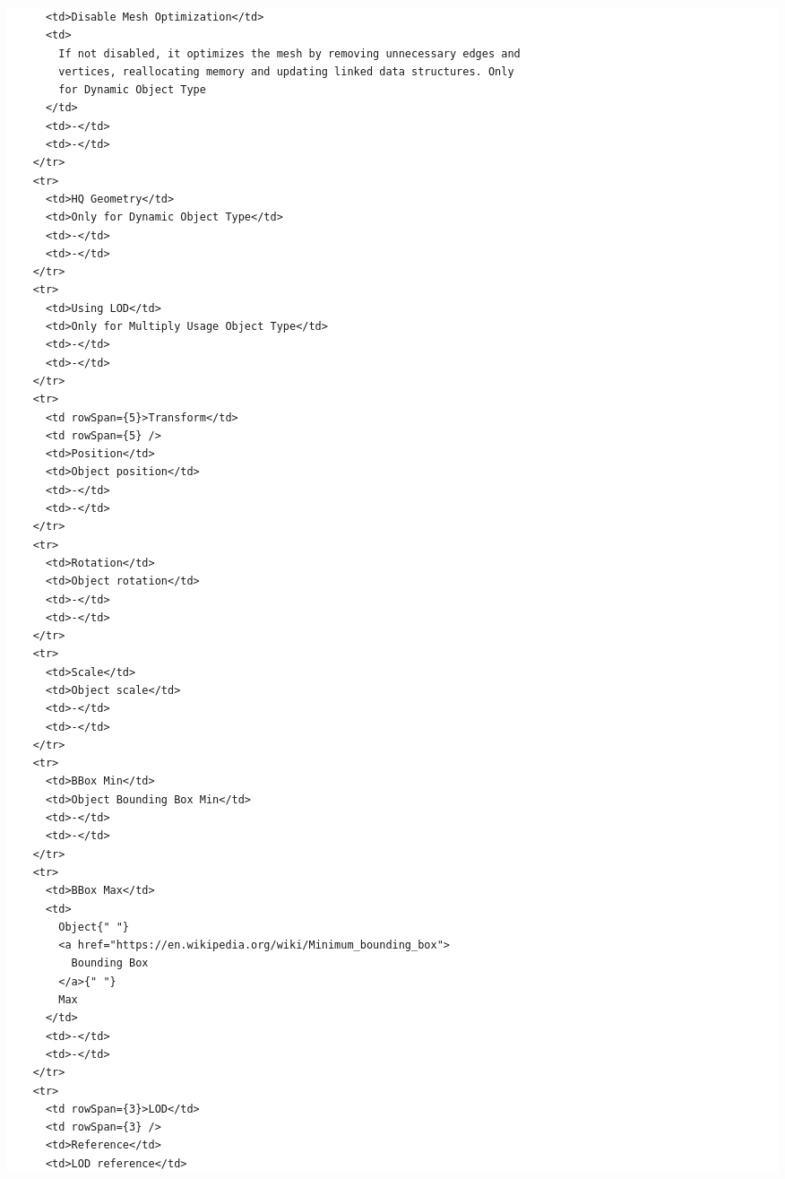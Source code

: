           <td>Disable Mesh Optimization</td>
          <td>
            If not disabled, it optimizes the mesh by removing unnecessary edges and
            vertices, reallocating memory and updating linked data structures. Only
            for Dynamic Object Type
          </td>
          <td>-</td>
          <td>-</td>
        </tr>
        <tr>
          <td>HQ Geometry</td>
          <td>Only for Dynamic Object Type</td>
          <td>-</td>
          <td>-</td>
        </tr>
        <tr>
          <td>Using LOD</td>
          <td>Only for Multiply Usage Object Type</td>
          <td>-</td>
          <td>-</td>
        </tr>
        <tr>
          <td rowSpan={5}>Transform</td>
          <td rowSpan={5} />
          <td>Position</td>
          <td>Object position</td>
          <td>-</td>
          <td>-</td>
        </tr>
        <tr>
          <td>Rotation</td>
          <td>Object rotation</td>
          <td>-</td>
          <td>-</td>
        </tr>
        <tr>
          <td>Scale</td>
          <td>Object scale</td>
          <td>-</td>
          <td>-</td>
        </tr>
        <tr>
          <td>BBox Min</td>
          <td>Object Bounding Box Min</td>
          <td>-</td>
          <td>-</td>
        </tr>
        <tr>
          <td>BBox Max</td>
          <td>
            Object{" "}
            <a href="https://en.wikipedia.org/wiki/Minimum_bounding_box">
              Bounding Box
            </a>{" "}
            Max
          </td>
          <td>-</td>
          <td>-</td>
        </tr>
        <tr>
          <td rowSpan={3}>LOD</td>
          <td rowSpan={3} />
          <td>Reference</td>
          <td>LOD reference</td>